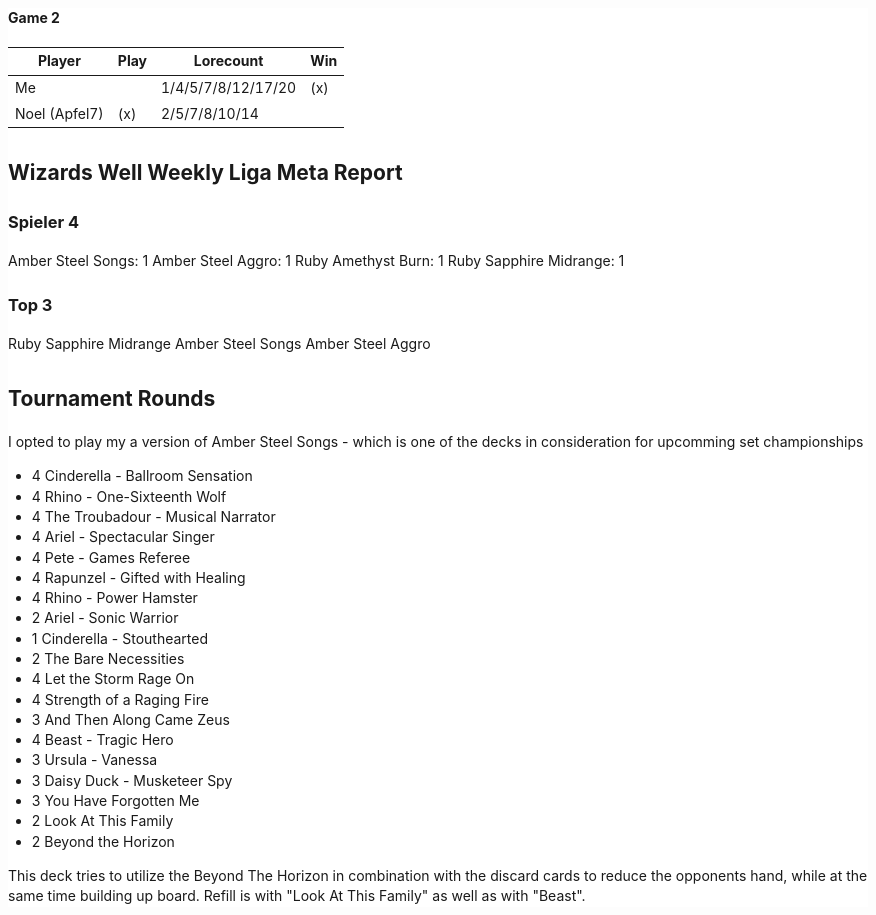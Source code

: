 #### Game 2

| Player        | Play | Lorecount          | Win |
| ------------- | ---- | ------------------ | --- |
| Me            |      | 1/4/5/7/8/12/17/20 | (x) |
| Noel (Apfel7) | (x)  | 2/5/7/8/10/14      |     |

## Wizards Well Weekly Liga Meta Report

### Spieler 4

Amber Steel Songs: 1
Amber Steel Aggro: 1
Ruby Amethyst Burn: 1
Ruby Sapphire Midrange: 1

### Top 3

Ruby Sapphire Midrange
Amber Steel Songs
Amber Steel Aggro

## Tournament Rounds

I opted to play my a version of Amber Steel Songs - which is one of the decks in consideration for upcomming set championships

- 4 Cinderella - Ballroom Sensation
- 4 Rhino - One-Sixteenth Wolf
- 4 The Troubadour - Musical Narrator
- 4 Ariel - Spectacular Singer
- 4 Pete - Games Referee
- 4 Rapunzel - Gifted with Healing
- 4 Rhino - Power Hamster
- 2 Ariel - Sonic Warrior
- 1 Cinderella - Stouthearted
- 2 The Bare Necessities
- 4 Let the Storm Rage On
- 4 Strength of a Raging Fire
- 3 And Then Along Came Zeus
- 4 Beast - Tragic Hero
- 3 Ursula - Vanessa
- 3 Daisy Duck - Musketeer Spy
- 3 You Have Forgotten Me
- 2 Look At This Family
- 2 Beyond the Horizon

This deck tries to utilize the Beyond The Horizon in combination with the discard cards to reduce the opponents hand, while at the same time building up board. Refill is with "Look At This Family" as well as with "Beast".
